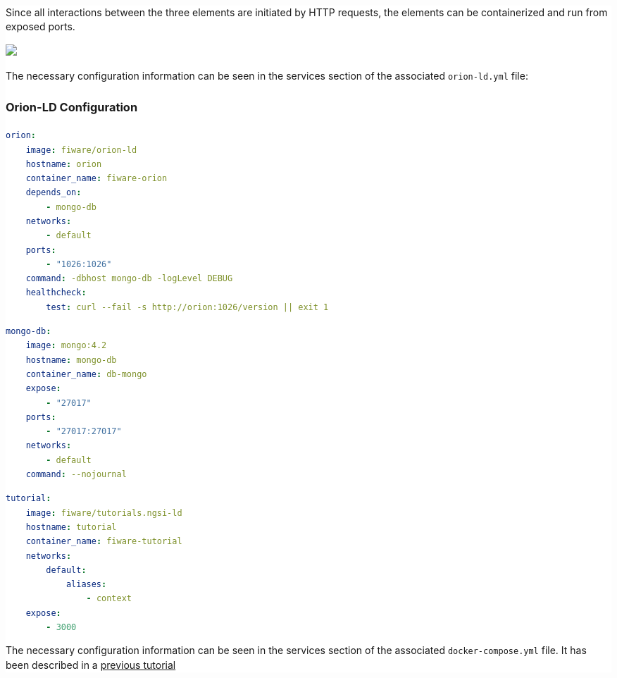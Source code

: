 Since all interactions between the three elements are initiated by HTTP requests, the elements can be containerized and
run from exposed ports.

![](https://fiware.github.io/tutorials.CRUD-Operations/img/architecture-ld.png)

The necessary configuration information can be seen in the services section of the associated `orion-ld.yml` file:

<h3>Orion-LD Configuration</h3>

```yaml
orion:
    image: fiware/orion-ld
    hostname: orion
    container_name: fiware-orion
    depends_on:
        - mongo-db
    networks:
        - default
    ports:
        - "1026:1026"
    command: -dbhost mongo-db -logLevel DEBUG
    healthcheck:
        test: curl --fail -s http://orion:1026/version || exit 1
```

```yaml
mongo-db:
    image: mongo:4.2
    hostname: mongo-db
    container_name: db-mongo
    expose:
        - "27017"
    ports:
        - "27017:27017"
    networks:
        - default
    command: --nojournal
```

```yaml
tutorial:
    image: fiware/tutorials.ngsi-ld
    hostname: tutorial
    container_name: fiware-tutorial
    networks:
        default:
            aliases:
                - context
    expose:
        - 3000
```

The necessary configuration information can be seen in the services section of the associated `docker-compose.yml` file.
It has been described in a [previous tutorial](working-with-@-context)
